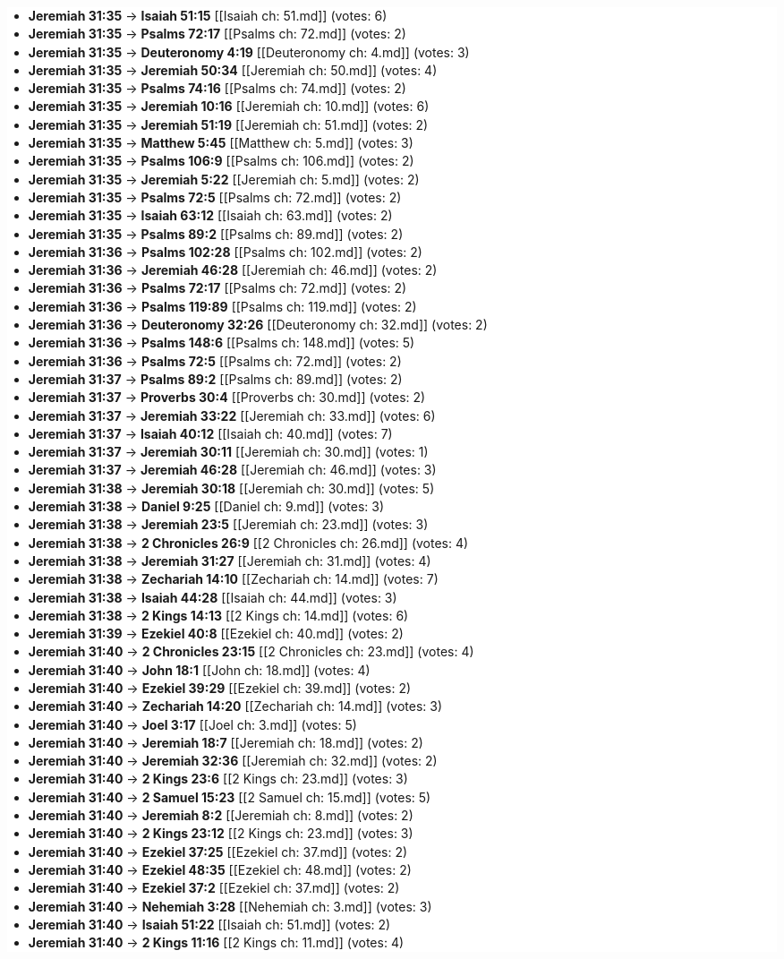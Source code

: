 - **Jeremiah 31:35** → **Isaiah 51:15** [[Isaiah ch: 51.md]] (votes: 6)
- **Jeremiah 31:35** → **Psalms 72:17** [[Psalms ch: 72.md]] (votes: 2)
- **Jeremiah 31:35** → **Deuteronomy 4:19** [[Deuteronomy ch: 4.md]] (votes: 3)
- **Jeremiah 31:35** → **Jeremiah 50:34** [[Jeremiah ch: 50.md]] (votes: 4)
- **Jeremiah 31:35** → **Psalms 74:16** [[Psalms ch: 74.md]] (votes: 2)
- **Jeremiah 31:35** → **Jeremiah 10:16** [[Jeremiah ch: 10.md]] (votes: 6)
- **Jeremiah 31:35** → **Jeremiah 51:19** [[Jeremiah ch: 51.md]] (votes: 2)
- **Jeremiah 31:35** → **Matthew 5:45** [[Matthew ch: 5.md]] (votes: 3)
- **Jeremiah 31:35** → **Psalms 106:9** [[Psalms ch: 106.md]] (votes: 2)
- **Jeremiah 31:35** → **Jeremiah 5:22** [[Jeremiah ch: 5.md]] (votes: 2)
- **Jeremiah 31:35** → **Psalms 72:5** [[Psalms ch: 72.md]] (votes: 2)
- **Jeremiah 31:35** → **Isaiah 63:12** [[Isaiah ch: 63.md]] (votes: 2)
- **Jeremiah 31:35** → **Psalms 89:2** [[Psalms ch: 89.md]] (votes: 2)
- **Jeremiah 31:36** → **Psalms 102:28** [[Psalms ch: 102.md]] (votes: 2)
- **Jeremiah 31:36** → **Jeremiah 46:28** [[Jeremiah ch: 46.md]] (votes: 2)
- **Jeremiah 31:36** → **Psalms 72:17** [[Psalms ch: 72.md]] (votes: 2)
- **Jeremiah 31:36** → **Psalms 119:89** [[Psalms ch: 119.md]] (votes: 2)
- **Jeremiah 31:36** → **Deuteronomy 32:26** [[Deuteronomy ch: 32.md]] (votes: 2)
- **Jeremiah 31:36** → **Psalms 148:6** [[Psalms ch: 148.md]] (votes: 5)
- **Jeremiah 31:36** → **Psalms 72:5** [[Psalms ch: 72.md]] (votes: 2)
- **Jeremiah 31:37** → **Psalms 89:2** [[Psalms ch: 89.md]] (votes: 2)
- **Jeremiah 31:37** → **Proverbs 30:4** [[Proverbs ch: 30.md]] (votes: 2)
- **Jeremiah 31:37** → **Jeremiah 33:22** [[Jeremiah ch: 33.md]] (votes: 6)
- **Jeremiah 31:37** → **Isaiah 40:12** [[Isaiah ch: 40.md]] (votes: 7)
- **Jeremiah 31:37** → **Jeremiah 30:11** [[Jeremiah ch: 30.md]] (votes: 1)
- **Jeremiah 31:37** → **Jeremiah 46:28** [[Jeremiah ch: 46.md]] (votes: 3)
- **Jeremiah 31:38** → **Jeremiah 30:18** [[Jeremiah ch: 30.md]] (votes: 5)
- **Jeremiah 31:38** → **Daniel 9:25** [[Daniel ch: 9.md]] (votes: 3)
- **Jeremiah 31:38** → **Jeremiah 23:5** [[Jeremiah ch: 23.md]] (votes: 3)
- **Jeremiah 31:38** → **2 Chronicles 26:9** [[2 Chronicles ch: 26.md]] (votes: 4)
- **Jeremiah 31:38** → **Jeremiah 31:27** [[Jeremiah ch: 31.md]] (votes: 4)
- **Jeremiah 31:38** → **Zechariah 14:10** [[Zechariah ch: 14.md]] (votes: 7)
- **Jeremiah 31:38** → **Isaiah 44:28** [[Isaiah ch: 44.md]] (votes: 3)
- **Jeremiah 31:38** → **2 Kings 14:13** [[2 Kings ch: 14.md]] (votes: 6)
- **Jeremiah 31:39** → **Ezekiel 40:8** [[Ezekiel ch: 40.md]] (votes: 2)
- **Jeremiah 31:40** → **2 Chronicles 23:15** [[2 Chronicles ch: 23.md]] (votes: 4)
- **Jeremiah 31:40** → **John 18:1** [[John ch: 18.md]] (votes: 4)
- **Jeremiah 31:40** → **Ezekiel 39:29** [[Ezekiel ch: 39.md]] (votes: 2)
- **Jeremiah 31:40** → **Zechariah 14:20** [[Zechariah ch: 14.md]] (votes: 3)
- **Jeremiah 31:40** → **Joel 3:17** [[Joel ch: 3.md]] (votes: 5)
- **Jeremiah 31:40** → **Jeremiah 18:7** [[Jeremiah ch: 18.md]] (votes: 2)
- **Jeremiah 31:40** → **Jeremiah 32:36** [[Jeremiah ch: 32.md]] (votes: 2)
- **Jeremiah 31:40** → **2 Kings 23:6** [[2 Kings ch: 23.md]] (votes: 3)
- **Jeremiah 31:40** → **2 Samuel 15:23** [[2 Samuel ch: 15.md]] (votes: 5)
- **Jeremiah 31:40** → **Jeremiah 8:2** [[Jeremiah ch: 8.md]] (votes: 2)
- **Jeremiah 31:40** → **2 Kings 23:12** [[2 Kings ch: 23.md]] (votes: 3)
- **Jeremiah 31:40** → **Ezekiel 37:25** [[Ezekiel ch: 37.md]] (votes: 2)
- **Jeremiah 31:40** → **Ezekiel 48:35** [[Ezekiel ch: 48.md]] (votes: 2)
- **Jeremiah 31:40** → **Ezekiel 37:2** [[Ezekiel ch: 37.md]] (votes: 2)
- **Jeremiah 31:40** → **Nehemiah 3:28** [[Nehemiah ch: 3.md]] (votes: 3)
- **Jeremiah 31:40** → **Isaiah 51:22** [[Isaiah ch: 51.md]] (votes: 2)
- **Jeremiah 31:40** → **2 Kings 11:16** [[2 Kings ch: 11.md]] (votes: 4)
